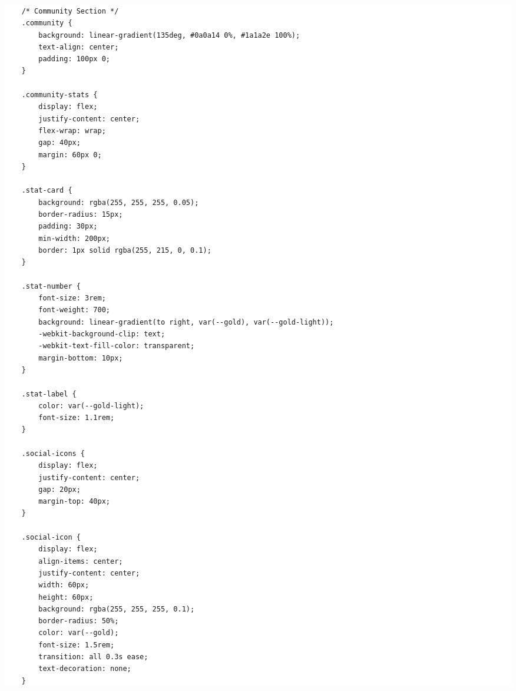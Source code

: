         /* Community Section */
        .community {
            background: linear-gradient(135deg, #0a0a14 0%, #1a1a2e 100%);
            text-align: center;
            padding: 100px 0;
        }
        
        .community-stats {
            display: flex;
            justify-content: center;
            flex-wrap: wrap;
            gap: 40px;
            margin: 60px 0;
        }
        
        .stat-card {
            background: rgba(255, 255, 255, 0.05);
            border-radius: 15px;
            padding: 30px;
            min-width: 200px;
            border: 1px solid rgba(255, 215, 0, 0.1);
        }
        
        .stat-number {
            font-size: 3rem;
            font-weight: 700;
            background: linear-gradient(to right, var(--gold), var(--gold-light));
            -webkit-background-clip: text;
            -webkit-text-fill-color: transparent;
            margin-bottom: 10px;
        }
        
        .stat-label {
            color: var(--gold-light);
            font-size: 1.1rem;
        }
        
        .social-icons {
            display: flex;
            justify-content: center;
            gap: 20px;
            margin-top: 40px;
        }
        
        .social-icon {
            display: flex;
            align-items: center;
            justify-content: center;
            width: 60px;
            height: 60px;
            background: rgba(255, 255, 255, 0.1);
            border-radius: 50%;
            color: var(--gold);
            font-size: 1.5rem;
            transition: all 0.3s ease;
            text-decoration: none;
        }
        